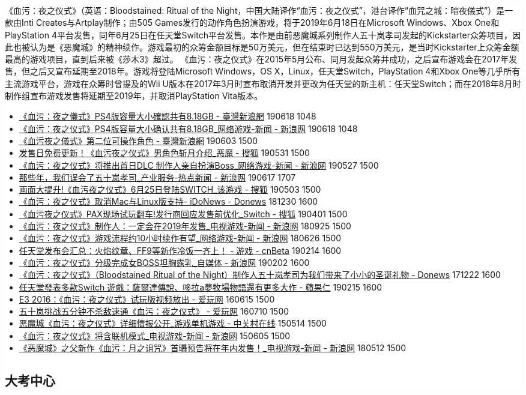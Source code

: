 《血污：夜之仪式》（英语：Bloodstained: Ritual of the Night，中国大陆译作“血污：夜之仪式”，港台译作“血咒之城：暗夜儀式”）是一款由Inti Creates与Artplay制作；由505 Games发行的动作角色扮演游戏，将于2019年6月18日在Microsoft Windows、Xbox One和PlayStation 4平台发售，同年6月25日在任天堂Switch平台发售。本作是由前恶魔城系列制作人五十岚孝司发起的Kickstarter众筹项目，因此也被认为是《恶魔城》的精神续作。游戏最初的众筹金额目标是50万美元，但在结束时已达到550万美元，是当时Kickstarter上众筹金额最高的游戏项目，直到后来被《莎木3》超过。
《血污：夜之仪式》在2015年5月公布、同月发起众筹并成功，之后宣布游戏会在2017年发售，但之后又宣布延期至2018年。游戏将登陆Microsoft Windows，OS X，Linux，任天堂Switch，PlayStation 4和Xbox One等几乎所有主流游戏平台，游戏在众筹时曾提及的Wii U版本在2017年3月时宣布取消开发并更改为任天堂的新主机：任天堂Switch；而在2018年8月时制作组宣布游戏发售将延期至2019年，并取消PlayStation Vita版本。
- [《血污：夜之儀式》PS4版容量大小確認共有8.18GB - 臺灣新浪網](https://news.sina.com.tw/article/20190618/31665914.html "《血污：夜之儀式》PS4版容量大小確認共有8.18GB - 臺灣新浪網") 190618 1048
- [《血污：夜之仪式》PS4版容量大小确认共有8.18GB_网络游戏-新闻 - 新浪网](http://games.sina.com.cn/o/n/2019-06-18/hxvchpr4228716.shtml "《血污：夜之仪式》PS4版容量大小确认共有8.18GB_网络游戏-新闻 - 新浪网") 190618 1048
- [《血污夜之儀式》第二位可操作角色 - 臺灣新浪網](https://news.sina.com.tw/article/20190603/31502782.html "《血污夜之儀式》第二位可操作角色 - 臺灣新浪網") 190603 1500
- [发售日免费更新！《血污夜之仪式》男角色斩月介绍_恶魔 - 搜狐](http://www.sohu.com/a/317776272_100141054 "发售日免费更新！《血污夜之仪式》男角色斩月介绍_恶魔 - 搜狐") 190531 1500
- [《血污：夜之仪式》将推出首日DLC 制作人亲自扮演Boss_网络游戏-新闻 - 新浪网](http://games.sina.com.cn/o/n/2019-05-27/hvhiews4837885.shtml "《血污：夜之仪式》将推出首日DLC 制作人亲自扮演Boss_网络游戏-新闻 - 新浪网") 190527 1500
- [那些年，我们误会了五十岚孝司_产业服务-热点新闻 - 新浪网](http://games.sina.com.cn/y/n/2019-06-17/hvhiqay6286122.shtml "那些年，我们误会了五十岚孝司_产业服务-热点新闻 - 新浪网") 190617 1707
- [画面大提升!《血污夜之仪式》6月25日登陆SWITCH_该游戏 - 搜狐](http://www.sohu.com/a/311604737_100141054 "画面大提升!《血污夜之仪式》6月25日登陆SWITCH_该游戏 - 搜狐") 190503 1500
- [《血污：夜之仪式》取消Mac与Linux版支持- iDoNews - Donews](http://www.donews.com/news/detail/3/3032931.html "《血污：夜之仪式》取消Mac与Linux版支持- iDoNews - Donews") 181230 1600
- [《血污夜之仪式》PAX现场试玩翻车!发行商回应发售前优化_Switch - 搜狐](http://www.sohu.com/a/305167219_100141054 "《血污夜之仪式》PAX现场试玩翻车!发行商回应发售前优化_Switch - 搜狐") 190401 1500
- [《血污：夜之仪式》制作人：一定会在2019年发售_电视游戏-新闻 - 新浪网](http://games.sina.com.cn/t/n/2018-09-25/fxeuwwr8022931.shtml "《血污：夜之仪式》制作人：一定会在2019年发售_电视游戏-新闻 - 新浪网") 180925 1500
- [《血污：夜之仪式》游戏流程约10小时续作有望_网络游戏-新闻 - 新浪网](http://games.sina.com.cn/o/n/2018-06-26/hencxtu2537393.shtml "《血污：夜之仪式》游戏流程约10小时续作有望_网络游戏-新闻 - 新浪网") 180626 1500
- [任天堂发布会汇总：火焰纹章、FF9等新作冷饭一齐上！ - 游戏 - cnBeta](https://hot.cnbeta.com/articles/game/818019.htm "任天堂发布会汇总：火焰纹章、FF9等新作冷饭一齐上！ - 游戏 - cnBeta") 190214 1600
- [《血污：夜之仪式》分级完成女BOSS坦胸露乳_自媒体 - 新浪网](http://games.sina.com.cn/wm/2019-02-02/doc-ihqfskcp2534622.shtml "《血污：夜之仪式》分级完成女BOSS坦胸露乳_自媒体 - 新浪网") 190202 1600
- [《血污：夜之仪式》（Bloodstained Ritual of the Night）制作人五十岚孝司为我们带来了小小的圣诞礼物 - Donews](http://www.donews.com/news/detail/3/2980668.html "《血污：夜之仪式》（Bloodstained Ritual of the Night）制作人五十岚孝司为我们带来了小小的圣诞礼物 - Donews") 171222 1600
- [任天堂發表多款Switch 遊戲：薩爾達傳說、哆拉a夢牧場物語還有更多大作 - 蘋果仁](https://applealmond.com/posts/48253 "任天堂發表多款Switch 遊戲：薩爾達傳說、哆拉a夢牧場物語還有更多大作 - 蘋果仁") 190215 1600
- [E3 2016：《血污：夜之仪式》试玩版视频放出 - 爱玩网](http://play.163.com/16/0615/11/BPJLKT8P00314501.html "E3 2016：《血污：夜之仪式》试玩版视频放出 - 爱玩网") 160615 1500
- [五十岚挑战五分钟不杀敌速通《血污：夜之仪式》 - 爱玩网](http://play.163.com/16/0710/22/BRL8CRCU00314501.html "五十岚挑战五分钟不杀敌速通《血污：夜之仪式》 - 爱玩网") 160710 1500
- [恶魔城《血污：夜之仪式》详细情报公开_游戏单机游戏 - 中关村在线](http://game.zol.com.cn/520/5207038.html "恶魔城《血污：夜之仪式》详细情报公开_游戏单机游戏 - 中关村在线") 150514 1500
- [《血污：夜之仪式》将含联机模式_电视游戏-新闻 - 新浪网](http://games.sina.com.cn/t/n/2015-06-05/crvvpzq1994974.shtml "《血污：夜之仪式》将含联机模式_电视游戏-新闻 - 新浪网") 150605 1500
- [《恶魔城》之父新作《血污：月之诅咒》首曝预告将在年内发售！_电视游戏-新闻 - 新浪网](http://games.sina.com.cn/t/n/2018-05-12/hamfahx0189794.shtml "《恶魔城》之父新作《血污：月之诅咒》首曝预告将在年内发售！_电视游戏-新闻 - 新浪网") 180512 1500

## 大考中心
